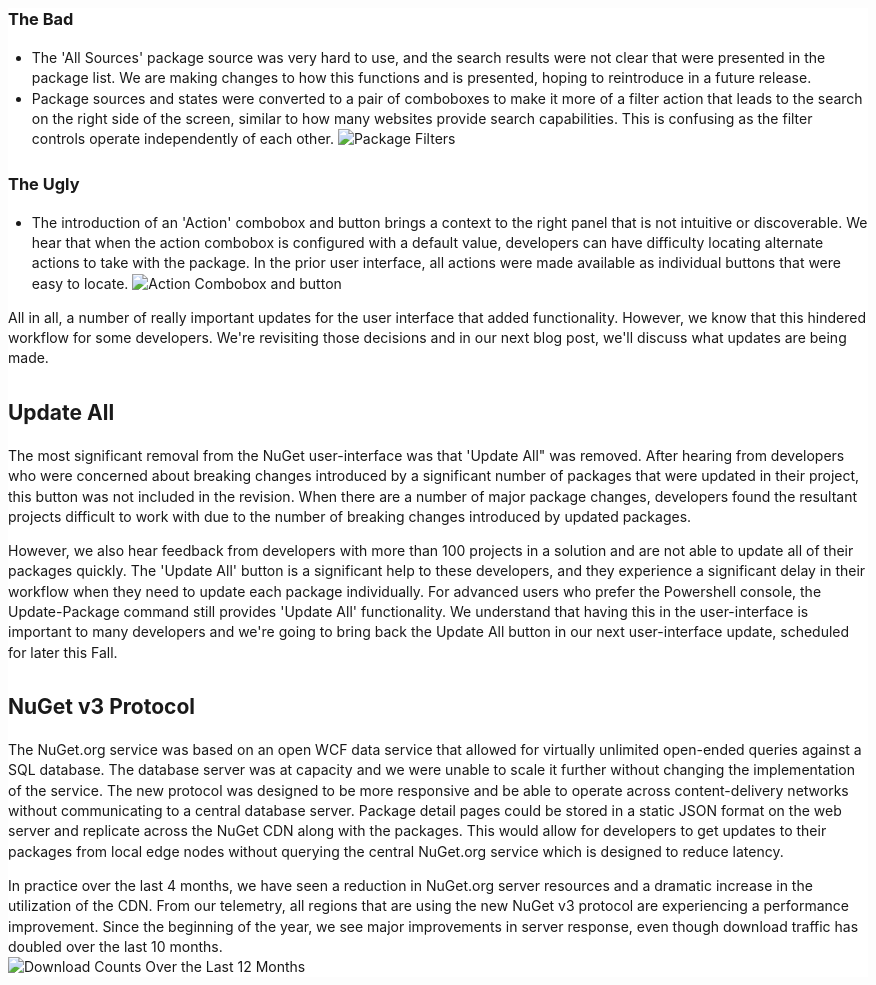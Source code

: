 ### The Bad

*   The 'All Sources' package source was very hard to use, and the search results were not clear that were presented in the package list. We are making changes to how this functions and is presented, hoping to reintroduce in a future release.
*   Package sources and states were converted to a pair of comboboxes to make it more of a filter action that leads to the search on the right side of the screen, similar to how many websites provide search capabilities. This is confusing as the filter controls operate independently of each other. ![Package Filters][2]

### The Ugly

*   The introduction of an 'Action' combobox and button brings a context to the right panel that is not intuitive or discoverable. We hear that when the action combobox is configured with a default value, developers can have difficulty locating alternate actions to take with the package. In the prior user interface, all actions were made available as individual buttons that were easy to locate. ![Action Combobox and button][3]

All in all, a number of really important updates for the user interface that added functionality. However, we know that this hindered workflow for some developers. We're revisiting those decisions and in our next blog post, we'll discuss what updates are being made.

## Update All

The most significant removal from the NuGet user-interface was that 'Update All" was removed. After hearing from developers who were concerned about breaking changes introduced by a significant number of packages that were updated in their project, this button was not included in the revision. When there are a number of major package changes, developers found the resultant projects difficult to work with due to the number of breaking changes introduced by updated packages. 

However, we also hear feedback from developers with more than 100 projects in a solution and are not able to update all of their packages quickly. The 'Update All' button is a significant help to these developers, and they experience a significant delay in their workflow when they need to update each package individually. For advanced users who prefer the Powershell console, the Update-Package command still provides 'Update All' functionality. We understand that having this in the user-interface is important to many developers and we're going to bring back the Update All button in our next user-interface update, scheduled for later this Fall. 

## NuGet v3 Protocol

The NuGet.org service was based on an open WCF data service that allowed for virtually unlimited open-ended queries against a SQL database. The database server was at capacity and we were unable to scale it further without changing the implementation of the service. The new protocol was designed to be more responsive and be able to operate across content-delivery networks without communicating to a central database server. Package detail pages could be stored in a static JSON format on the web server and replicate across the NuGet CDN along with the packages. This would allow for developers to get updates to their packages from local edge nodes without querying the central NuGet.org service which is designed to reduce latency. 

In practice over the last 4 months, we have seen a reduction in NuGet.org server resources and a dramatic increase in the utilization of the CDN. From our telemetry, all regions that are using the new NuGet v3 protocol are experiencing a performance improvement. Since the beginning of the year, we see major improvements in server response, even though download traffic has doubled over the last 10 months.  
![Download Counts Over the Last 12 Months][4]


 [1]: https://devblogs.microsoft.com/nuget/wp-content/uploads/sites/49/2019/05/UpdateIndicators.png
 [2]: https://devblogs.microsoft.com/nuget/wp-content/uploads/sites/49/2019/05/Filters.png
 [3]: https://devblogs.microsoft.com/nuget/wp-content/uploads/sites/49/2019/05/ActionCommand.png
 [4]: https://devblogs.microsoft.com/nuget/wp-content/uploads/sites/49/2019/05/Downloads.png
 [5]: https://github.com/NuGet/Home/issues/1521
 [6]: https://devblogs.microsoft.com/nuget/wp-content/uploads/sites/49/2019/05/projectJsonPackagesConfig.png
 [7]: https://github.com/NuGet/Home/wiki/Bringing-back-content-support,-September-24th,-2015